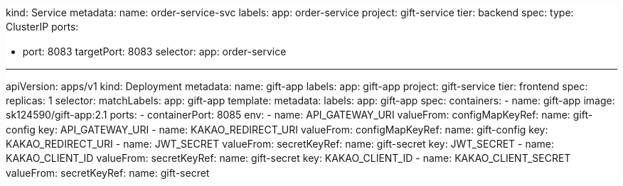 kind: Service
metadata:
  name: order-service-svc
  labels:
    app: order-service
    project: gift-service
    tier: backend
spec:
  type: ClusterIP
  ports:
  - port: 8083
    targetPort: 8083
  selector:
    app: order-service
---
apiVersion: apps/v1
kind: Deployment
metadata:
  name: gift-app
  labels:
    app: gift-app
    project: gift-service
    tier: frontend
spec:
  replicas: 1
  selector:
    matchLabels:
      app: gift-app
  template:
    metadata:
      labels:
        app: gift-app
    spec:
      containers:
      - name: gift-app
        image: sk124590/gift-app:2.1
        ports:
        - containerPort: 8085
        env:
        - name: API_GATEWAY_URI
          valueFrom:
            configMapKeyRef:
              name: gift-config
              key: API_GATEWAY_URI
        - name: KAKAO_REDIRECT_URI
          valueFrom:
            configMapKeyRef:
              name: gift-config
              key: KAKAO_REDIRECT_URI
        - name: JWT_SECRET
          valueFrom:
            secretKeyRef:
              name: gift-secret
              key: JWT_SECRET
        - name: KAKAO_CLIENT_ID
          valueFrom:
            secretKeyRef:
              name: gift-secret
              key: KAKAO_CLIENT_ID
        - name: KAKAO_CLIENT_SECRET
          valueFrom:
            secretKeyRef:
              name: gift-secret